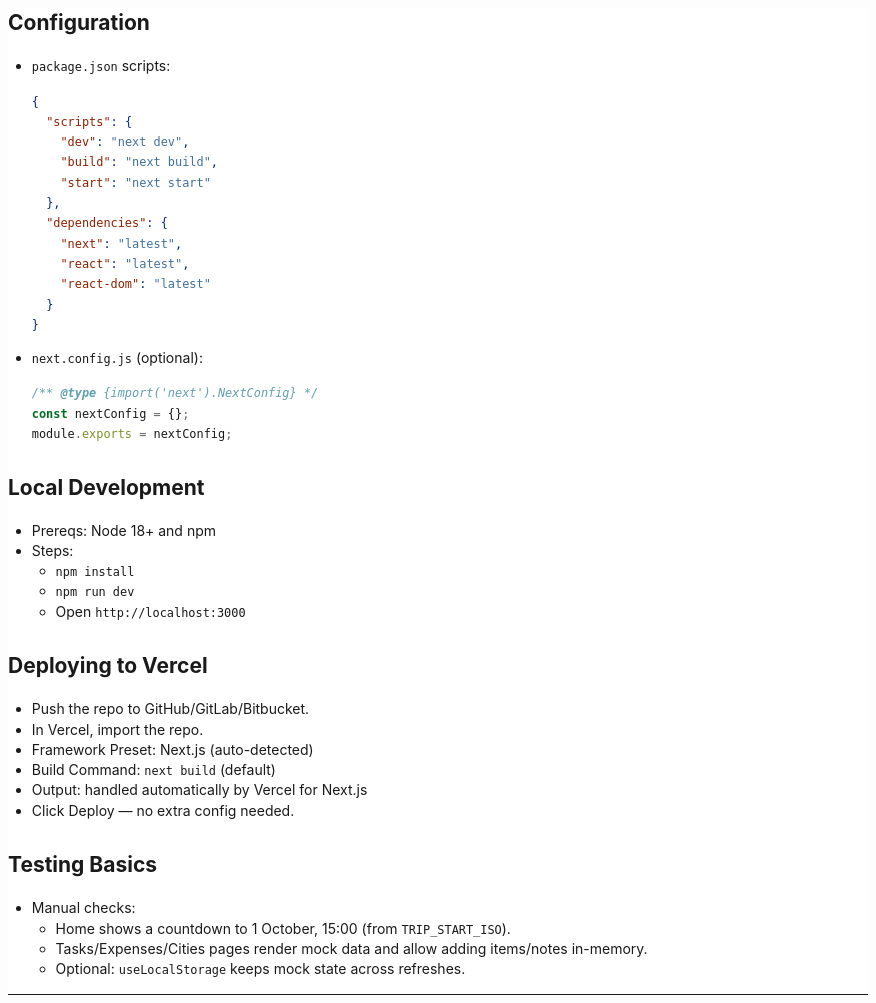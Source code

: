 ```js
```

## Configuration

- `package.json` scripts:
  ```json
  {
    "scripts": {
      "dev": "next dev",
      "build": "next build",
      "start": "next start"
    },
    "dependencies": {
      "next": "latest",
      "react": "latest",
      "react-dom": "latest"
    }
  }
  ```

- `next.config.js` (optional):
  ```js
  /** @type {import('next').NextConfig} */
  const nextConfig = {};
  module.exports = nextConfig;
  ```

## Local Development

- Prereqs: Node 18+ and npm
- Steps:
  - `npm install`
  - `npm run dev`
  - Open `http://localhost:3000`

## Deploying to Vercel

- Push the repo to GitHub/GitLab/Bitbucket.
- In Vercel, import the repo.
- Framework Preset: Next.js (auto-detected)
- Build Command: `next build` (default)
- Output: handled automatically by Vercel for Next.js
- Click Deploy — no extra config needed.

## Testing Basics

- Manual checks:
  - Home shows a countdown to 1 October, 15:00 (from `TRIP_START_ISO`).
  - Tasks/Expenses/Cities pages render mock data and allow adding items/notes in-memory.
  - Optional: `useLocalStorage` keeps mock state across refreshes.

---